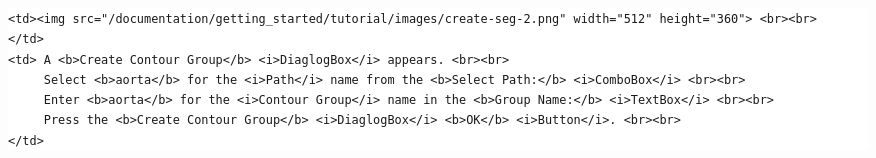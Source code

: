     <td><img src="/documentation/getting_started/tutorial/images/create-seg-2.png" width="512" height="360"> <br><br>
    </td>
    <td> A <b>Create Contour Group</b> <i>DiaglogBox</i> appears. <br><br>
         Select <b>aorta</b> for the <i>Path</i> name from the <b>Select Path:</b> <i>ComboBox</i> <br><br>
         Enter <b>aorta</b> for the <i>Contour Group</i> name in the <b>Group Name:</b> <i>TextBox</i> <br><br>
         Press the <b>Create Contour Group</b> <i>DiaglogBox</i> <b>OK</b> <i>Button</i>. <br><br>
    </td>
  </tr>

  <tr>